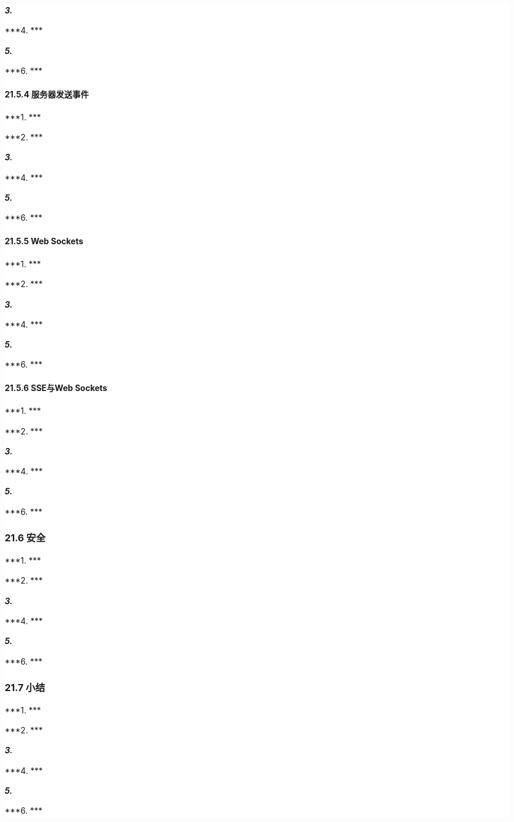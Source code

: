 ***3.***

***4. ***

***5.***

***6. ***

#### 21.5.4 服务器发送事件

***1. ***

***2. ***

***3.***

***4. ***

***5.***

***6. ***

#### 21.5.5 Web Sockets

***1. ***

***2. ***

***3.***

***4. ***

***5.***

***6. ***

#### 21.5.6 SSE与Web Sockets

***1. ***

***2. ***

***3.***

***4. ***

***5.***

***6. ***

### 21.6 安全

***1. ***

***2. ***

***3.***

***4. ***

***5.***

***6. ***

### 21.7 小结

***1. ***

***2. ***

***3.***

***4. ***

***5.***

***6. ***